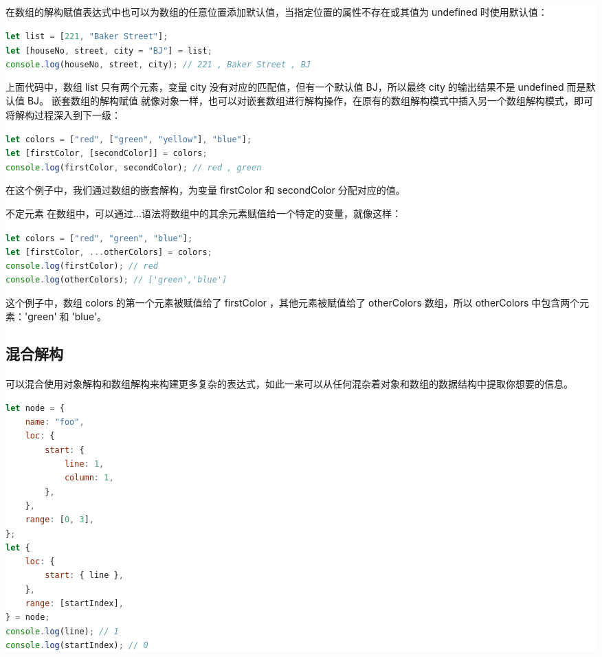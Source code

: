 在数组的解构赋值表达式中也可以为数组的任意位置添加默认值，当指定位置的属性不存在或其值为 undefined 时使用默认值：

```javascript
let list = [221, "Baker Street"];
let [houseNo, street, city = "BJ"] = list;
console.log(houseNo, street, city); // 221 , Baker Street , BJ
```

上面代码中，数组 list 只有两个元素，变量 city 没有对应的匹配值，但有一个默认值 BJ，所以最终 city 的输出结果不是 undefined 而是默认值 BJ。
嵌套数组的解构赋值
就像对象一样，也可以对嵌套数组进行解构操作，在原有的数组解构模式中插入另一个数组解构模式，即可将解构过程深入到下一级：

```javascript
let colors = ["red", ["green", "yellow"], "blue"];
let [firstColor, [secondColor]] = colors;
console.log(firstColor, secondColor); // red , green
```

在这个例子中，我们通过数组的嵌套解构，为变量 firstColor 和 secondColor 分配对应的值。

不定元素
在数组中，可以通过...语法将数组中的其余元素赋值给一个特定的变量，就像这样：

```javascript
let colors = ["red", "green", "blue"];
let [firstColor, ...otherColors] = colors;
console.log(firstColor); // red
console.log(otherColors); // ['green','blue']
```

这个例子中，数组 colors 的第一个元素被赋值给了 firstColor ，其他元素被赋值给了 otherColors 数组，所以 otherColors 中包含两个元素：'green' 和 'blue'。

## 混合解构

可以混合使用对象解构和数组解构来构建更多复杂的表达式，如此一来可以从任何混杂着对象和数组的数据结构中提取你想要的信息。

```javascript
let node = {
	name: "foo",
	loc: {
		start: {
			line: 1,
			column: 1,
		},
	},
	range: [0, 3],
};
let {
	loc: {
		start: { line },
	},
	range: [startIndex],
} = node;
console.log(line); // 1
console.log(startIndex); // 0
```
